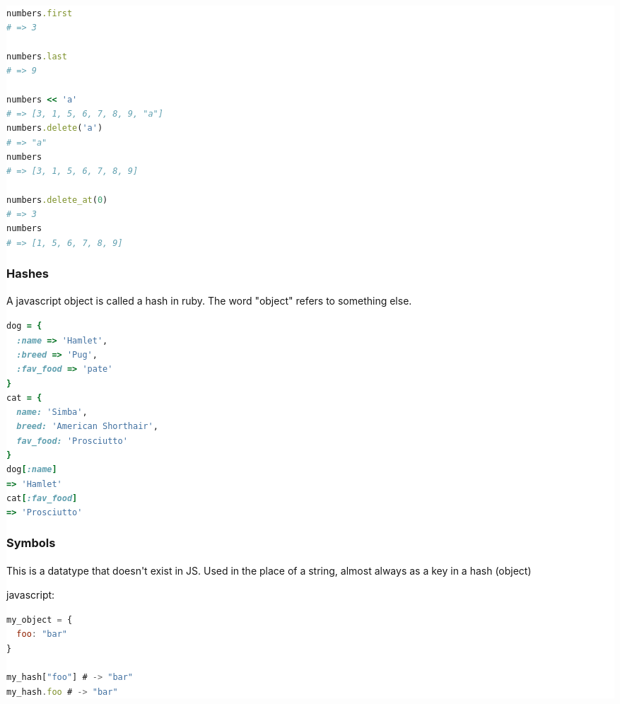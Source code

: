 ```ruby
numbers.first
# => 3

numbers.last
# => 9

numbers << 'a'
# => [3, 1, 5, 6, 7, 8, 9, "a"]
numbers.delete('a')
# => "a"
numbers
# => [3, 1, 5, 6, 7, 8, 9]

numbers.delete_at(0)
# => 3
numbers
# => [1, 5, 6, 7, 8, 9]
```

### Hashes

A javascript object is called a hash in ruby. The word "object" refers to something else.

```ruby
dog = {
  :name => 'Hamlet',
  :breed => 'Pug',
  :fav_food => 'pate'
}
cat = {
  name: 'Simba',
  breed: 'American Shorthair',
  fav_food: 'Prosciutto'
}
dog[:name]
=> 'Hamlet'
cat[:fav_food]
=> 'Prosciutto'
```

### Symbols

This is a datatype that doesn't exist in JS. Used in the place of a string, almost always as a key in a hash \(object\)

javascript:

```javascript
my_object = {
  foo: "bar"
}

my_hash["foo"] # -> "bar"
my_hash.foo # -> "bar"
```
